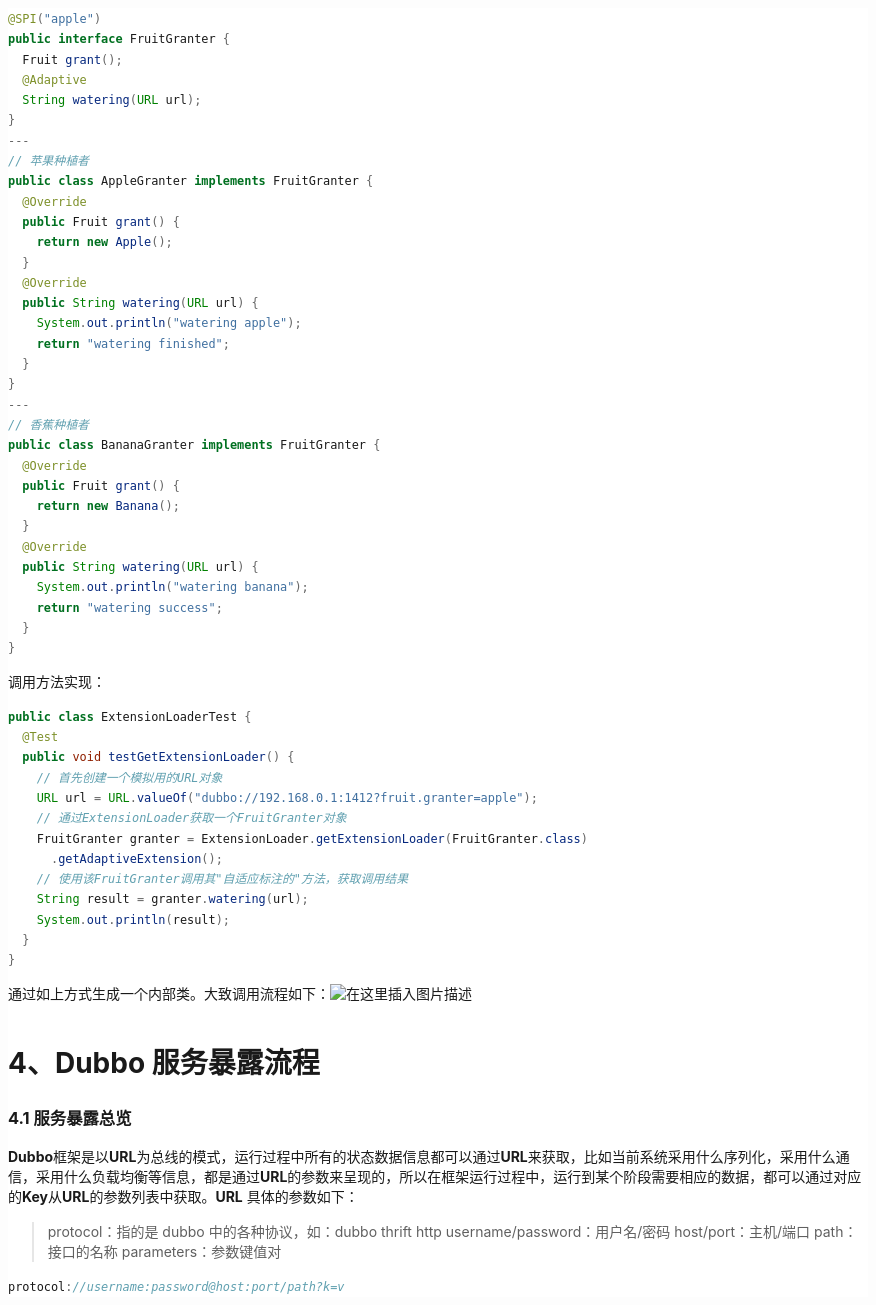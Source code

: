 ```java
@SPI("apple")
public interface FruitGranter {
  Fruit grant();
  @Adaptive
  String watering(URL url);
}
---
// 苹果种植者
public class AppleGranter implements FruitGranter {
  @Override
  public Fruit grant() {
    return new Apple();
  }
  @Override
  public String watering(URL url) {
    System.out.println("watering apple");
    return "watering finished";
  }
}
---
// 香蕉种植者
public class BananaGranter implements FruitGranter {
  @Override
  public Fruit grant() {
    return new Banana();
  }
  @Override
  public String watering(URL url) {
    System.out.println("watering banana");
    return "watering success";
  }
}
```
调用方法实现：
```java 
public class ExtensionLoaderTest {
  @Test
  public void testGetExtensionLoader() {
    // 首先创建一个模拟用的URL对象
    URL url = URL.valueOf("dubbo://192.168.0.1:1412?fruit.granter=apple");
    // 通过ExtensionLoader获取一个FruitGranter对象
    FruitGranter granter = ExtensionLoader.getExtensionLoader(FruitGranter.class)
      .getAdaptiveExtension();
    // 使用该FruitGranter调用其"自适应标注的"方法，获取调用结果
    String result = granter.watering(url);
    System.out.println(result);
  }
}
```
通过如上方式生成一个内部类。大致调用流程如下：![在这里插入图片描述](https://img-blog.csdnimg.cn/20210105160527644.png)
#  4、Dubbo 服务暴露流程
### 4.1 服务暴露总览
**Dubbo**框架是以**URL**为总线的模式，运行过程中所有的状态数据信息都可以通过**URL**来获取，比如当前系统采用什么序列化，采用什么通信，采用什么负载均衡等信息，都是通过**URL**的参数来呈现的，所以在框架运行过程中，运行到某个阶段需要相应的数据，都可以通过对应的**Key**从**URL**的参数列表中获取。**URL** 具体的参数如下：
>protocol：指的是 dubbo 中的各种协议，如：dubbo thrift http
username/password：用户名/密码
host/port：主机/端口
path：接口的名称
parameters：参数键值对
```java
protocol://username:password@host:port/path?k=v
```